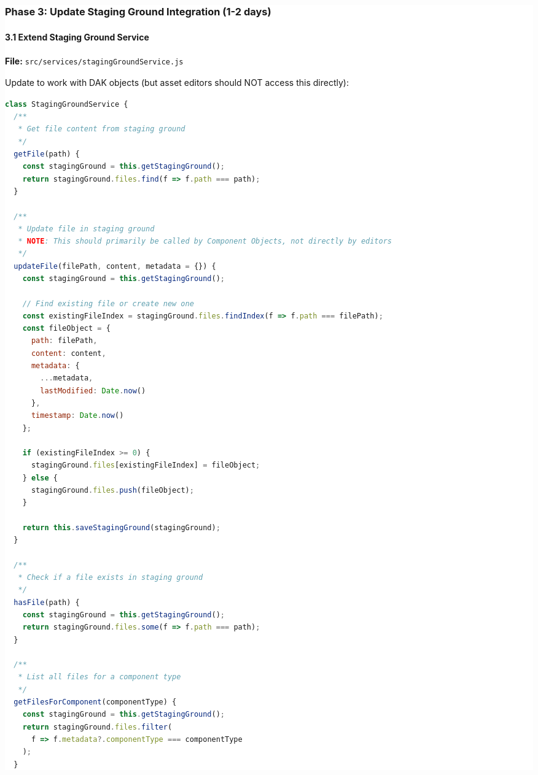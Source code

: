 ```typescript
```

### Phase 3: Update Staging Ground Integration (1-2 days)

#### 3.1 Extend Staging Ground Service
**File:** `src/services/stagingGroundService.js`

Update to work with DAK objects (but asset editors should NOT access this directly):

```javascript
class StagingGroundService {
  /**
   * Get file content from staging ground
   */
  getFile(path) {
    const stagingGround = this.getStagingGround();
    return stagingGround.files.find(f => f.path === path);
  }
  
  /**
   * Update file in staging ground
   * NOTE: This should primarily be called by Component Objects, not directly by editors
   */
  updateFile(filePath, content, metadata = {}) {
    const stagingGround = this.getStagingGround();
    
    // Find existing file or create new one
    const existingFileIndex = stagingGround.files.findIndex(f => f.path === filePath);
    const fileObject = {
      path: filePath,
      content: content,
      metadata: {
        ...metadata,
        lastModified: Date.now()
      },
      timestamp: Date.now()
    };
    
    if (existingFileIndex >= 0) {
      stagingGround.files[existingFileIndex] = fileObject;
    } else {
      stagingGround.files.push(fileObject);
    }
    
    return this.saveStagingGround(stagingGround);
  }
  
  /**
   * Check if a file exists in staging ground
   */
  hasFile(path) {
    const stagingGround = this.getStagingGround();
    return stagingGround.files.some(f => f.path === path);
  }
  
  /**
   * List all files for a component type
   */
  getFilesForComponent(componentType) {
    const stagingGround = this.getStagingGround();
    return stagingGround.files.filter(
      f => f.metadata?.componentType === componentType
    );
  }
```